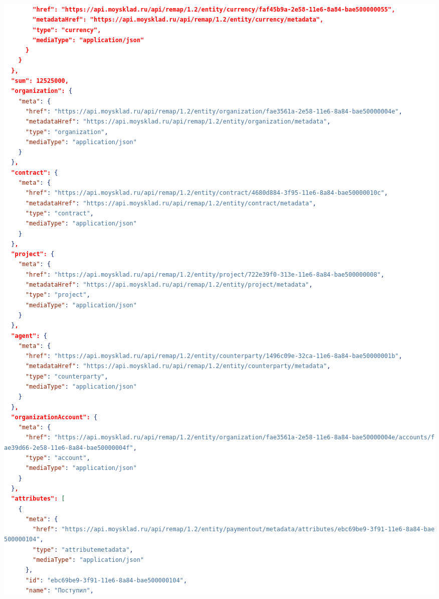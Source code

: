 ```json
        "href": "https://api.moysklad.ru/api/remap/1.2/entity/currency/faf45b9a-2e58-11e6-8a84-bae500000055",
        "metadataHref": "https://api.moysklad.ru/api/remap/1.2/entity/currency/metadata",
        "type": "currency",
        "mediaType": "application/json"
      }
    }
  },
  "sum": 12525000,
  "organization": {
    "meta": {
      "href": "https://api.moysklad.ru/api/remap/1.2/entity/organization/fae3561a-2e58-11e6-8a84-bae50000004e",
      "metadataHref": "https://api.moysklad.ru/api/remap/1.2/entity/organization/metadata",
      "type": "organization",
      "mediaType": "application/json"
    }
  },
  "contract": {
    "meta": {
      "href": "https://api.moysklad.ru/api/remap/1.2/entity/contract/4680d884-3f95-11e6-8a84-bae50000010c",
      "metadataHref": "https://api.moysklad.ru/api/remap/1.2/entity/contract/metadata",
      "type": "contract",
      "mediaType": "application/json"
    }
  },
  "project": {
    "meta": {
      "href": "https://api.moysklad.ru/api/remap/1.2/entity/project/722e39f0-313e-11e6-8a84-bae500000008",
      "metadataHref": "https://api.moysklad.ru/api/remap/1.2/entity/project/metadata",
      "type": "project",
      "mediaType": "application/json"
    }
  },
  "agent": {
    "meta": {
      "href": "https://api.moysklad.ru/api/remap/1.2/entity/counterparty/1496c09e-32ca-11e6-8a84-bae50000001b",
      "metadataHref": "https://api.moysklad.ru/api/remap/1.2/entity/counterparty/metadata",
      "type": "counterparty",
      "mediaType": "application/json"
    }
  },
  "organizationAccount": {
    "meta": {
      "href": "https://api.moysklad.ru/api/remap/1.2/entity/organization/fae3561a-2e58-11e6-8a84-bae50000004e/accounts/fae39d66-2e58-11e6-8a84-bae50000004f",
      "type": "account",
      "mediaType": "application/json"
    }
  },
  "attributes": [
    {
      "meta": {
        "href": "https://api.moysklad.ru/api/remap/1.2/entity/paymentout/metadata/attributes/ebc69be9-3f91-11e6-8a84-bae500000104",
        "type": "attributemetadata",
        "mediaType": "application/json"
      },
      "id": "ebc69be9-3f91-11e6-8a84-bae500000104",
      "name": "Поступил",
```